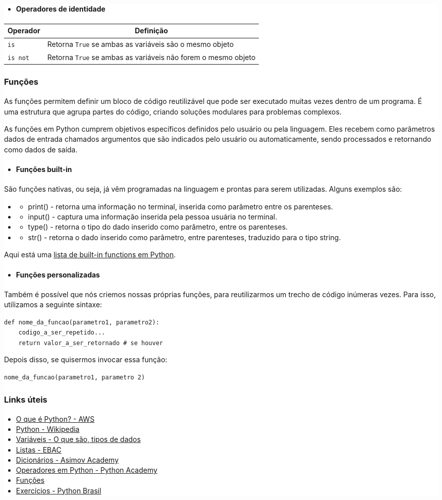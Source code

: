 * #### Operadores de identidade
Operador|Definição
--------|---------
`is`|Retorna  `True`  se ambas as variáveis são o mesmo objeto
`is not`|Retorna  `True`  se ambas as variáveis não forem o mesmo objeto

### Funções

As funções permitem definir um bloco de código reutilizável que pode ser executado muitas vezes dentro de um programa. É uma estrutura que agrupa partes do código, criando soluções modulares para problemas complexos.

As funções em Python cumprem objetivos específicos definidos pelo usuário ou pela linguagem. Eles recebem como parâmetros dados de entrada chamados argumentos que são indicados pelo usuário ou automaticamente, sendo processados e retornando como dados de saída.

* #### Funções built-in
São funções nativas, ou seja, já vêm programadas na linguagem e prontas para serem utilizadas. Alguns exemplos são:
* * print() - retorna uma informação no terminal, inserida como parâmetro entre os parenteses.
* * input() - captura uma informação inserida pela pessoa usuária no terminal.
* * type() - retorna o tipo do dado inserido como parâmetro, entre os parenteses.
* * str() - retorna o dado inserido como parâmetro, entre parenteses, traduzido para o tipo string.

Aqui está uma [lista de built-in functions em Python](https://docs.python.org/3/library/functions.html).
* #### Funções personalizadas
Também é possível que nós criemos nossas próprias funções, para reutilizarmos um trecho de código inúmeras vezes. Para isso, utilizamos a seguinte sintaxe:

    def nome_da_funcao(parametro1, parametro2):
	    codigo_a_ser_repetido...
	    return valor_a_ser_retornado # se houver

Depois disso, se quisermos invocar essa função:

    nome_da_funcao(parametro1, parametro 2)


### Links úteis
* [O que é Python? - AWS](https://aws.amazon.com/pt/what-is/python/#:~:text=O%20Python%20%C3%A9%20uma%20linguagem,executada%20em%20muitas%20plataformas%20diferentes.)
* [Python - Wikipedia](https://pt.wikipedia.org/wiki/Python)
* [Variáveis - O que são, tipos de dados](https://didatica.tech/tudo-sobre-variaveis-em-python-aprenda-com-exemplos-praticos/#:~:text=Em%20Python,%20uma%20vari%C3%A1vel%20%C3%A9,a%20string%20%E2%80%9CMaria%E2%80%9D%20nela.)
* [Listas - EBAC](https://ebaconline.com.br/blog/listas-em-python-seo)
* [Dicionários - Asimov Academy](https://hub.asimov.academy/blog/dicionario-python/)
* [Operadores em Python - Python Academy](https://pythonacademy.com.br/blog/operadores-aritmeticos-e-logicos-em-python)
* [Funções](https://ebaconline.com.br/blog/funcoes-python)
* [Exercícios - Python Brasil](https://wiki.python.org.br/EstruturaSequencial)
